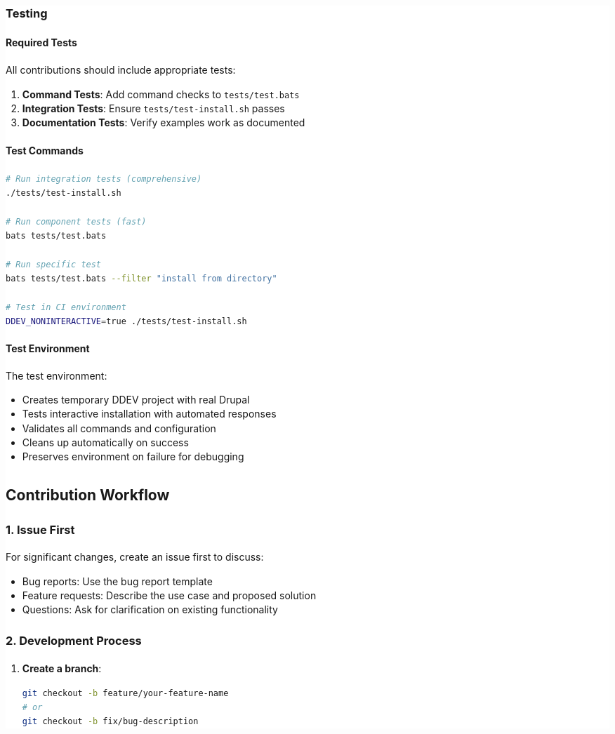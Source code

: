 ### Testing

#### Required Tests

All contributions should include appropriate tests:

1. **Command Tests**: Add command checks to `tests/test.bats`
2. **Integration Tests**: Ensure `tests/test-install.sh` passes
3. **Documentation Tests**: Verify examples work as documented

#### Test Commands

```bash
# Run integration tests (comprehensive)
./tests/test-install.sh

# Run component tests (fast)
bats tests/test.bats

# Run specific test
bats tests/test.bats --filter "install from directory"

# Test in CI environment
DDEV_NONINTERACTIVE=true ./tests/test-install.sh
```

#### Test Environment

The test environment:
- Creates temporary DDEV project with real Drupal
- Tests interactive installation with automated responses
- Validates all commands and configuration
- Cleans up automatically on success
- Preserves environment on failure for debugging

## Contribution Workflow

### 1. Issue First

For significant changes, create an issue first to discuss:
- Bug reports: Use the bug report template
- Feature requests: Describe the use case and proposed solution
- Questions: Ask for clarification on existing functionality

### 2. Development Process

1. **Create a branch**:
   ```bash
   git checkout -b feature/your-feature-name
   # or
   git checkout -b fix/bug-description
   ```
